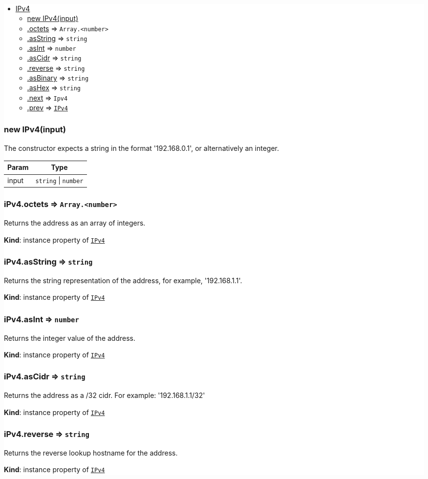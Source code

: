 * [IPv4](#IPv4)
    * [new IPv4(input)](#new_IPv4_new)
    * [.octets](#IPv4+octets) ⇒ <code>Array.&lt;number&gt;</code>
    * [.asString](#IPv4+asString) ⇒ <code>string</code>
    * [.asInt](#IPv4+asInt) ⇒ <code>number</code>
    * [.asCidr](#IPv4+asCidr) ⇒ <code>string</code>
    * [.reverse](#IPv4+reverse) ⇒ <code>string</code>
    * [.asBinary](#IPv4+asBinary) ⇒ <code>string</code>
    * [.asHex](#IPv4+asHex) ⇒ <code>string</code>
    * [.next](#IPv4+next) ⇒ <code>Ipv4</code>
    * [.prev](#IPv4+prev) ⇒ [<code>IPv4</code>](#IPv4)

<a name="new_IPv4_new"></a>

### new IPv4(input)
The constructor expects a string in the format '192.168.0.1', or alternatively an integer.


| Param | Type |
| --- | --- |
| input | <code>string</code> \| <code>number</code> | 

<a name="IPv4+octets"></a>

### iPv4.octets ⇒ <code>Array.&lt;number&gt;</code>
Returns the address as an array of integers.

**Kind**: instance property of [<code>IPv4</code>](#IPv4)  
<a name="IPv4+asString"></a>

### iPv4.asString ⇒ <code>string</code>
Returns the string representation of the address, for example, '192.168.1.1'.

**Kind**: instance property of [<code>IPv4</code>](#IPv4)  
<a name="IPv4+asInt"></a>

### iPv4.asInt ⇒ <code>number</code>
Returns the integer value of the address.

**Kind**: instance property of [<code>IPv4</code>](#IPv4)  
<a name="IPv4+asCidr"></a>

### iPv4.asCidr ⇒ <code>string</code>
Returns the address as a /32 cidr. For example: '192.168.1.1/32'

**Kind**: instance property of [<code>IPv4</code>](#IPv4)  
<a name="IPv4+reverse"></a>

### iPv4.reverse ⇒ <code>string</code>
Returns the reverse lookup hostname for the address.

**Kind**: instance property of [<code>IPv4</code>](#IPv4)  
<a name="IPv4+asBinary"></a>
